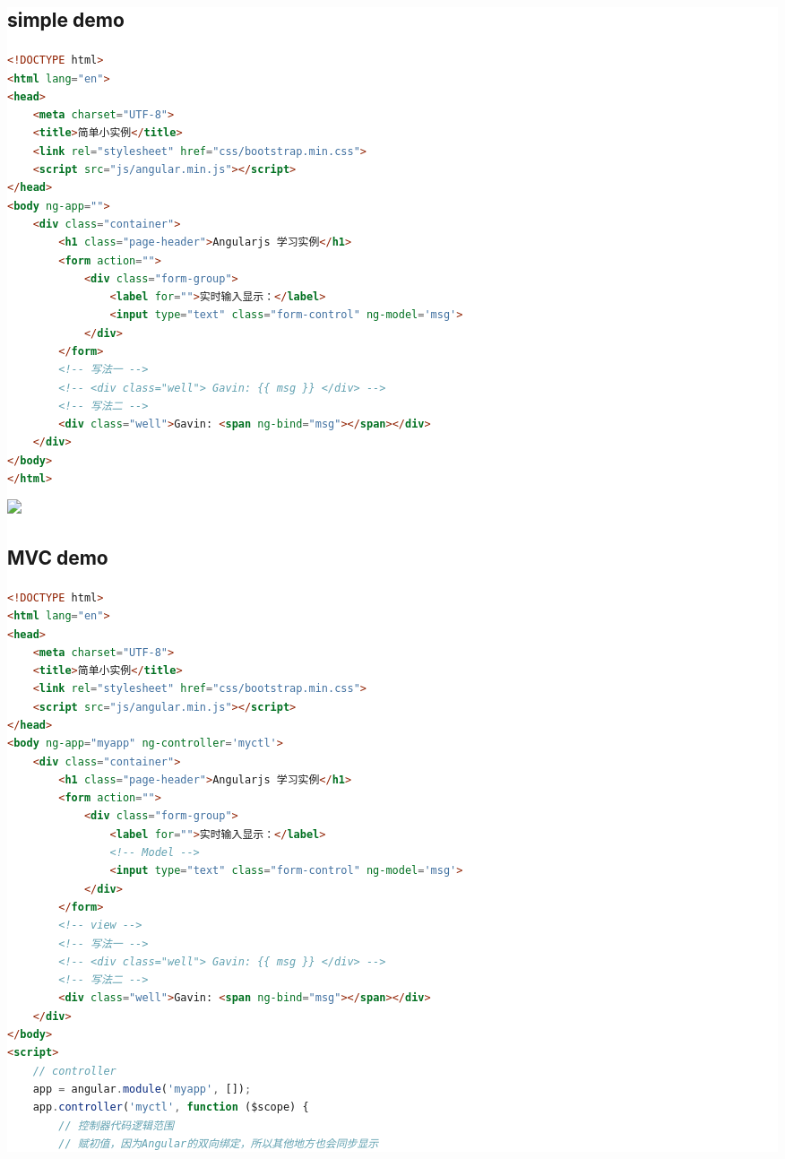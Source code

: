 ## simple demo
```HTML
<!DOCTYPE html>
<html lang="en">
<head>
	<meta charset="UTF-8">
	<title>简单小实例</title>
	<link rel="stylesheet" href="css/bootstrap.min.css">
	<script src="js/angular.min.js"></script>
</head>
<body ng-app="">
	<div class="container">
		<h1 class="page-header">Angularjs 学习实例</h1>
		<form action="">
			<div class="form-group">
				<label for="">实时输入显示：</label>
				<input type="text" class="form-control" ng-model='msg'>
			</div>
		</form>
		<!-- 写法一 -->
		<!-- <div class="well"> Gavin: {{ msg }} </div> -->
		<!-- 写法二 -->
		<div class="well">Gavin: <span ng-bind="msg"></span></div>
	</div>
</body>
</html>
```
![](http://i.imgur.com/p6XNwni.png)

## MVC demo
```HTML
<!DOCTYPE html>
<html lang="en">
<head>
	<meta charset="UTF-8">
	<title>简单小实例</title>
	<link rel="stylesheet" href="css/bootstrap.min.css">
	<script src="js/angular.min.js"></script>
</head>
<body ng-app="myapp" ng-controller='myctl'>
	<div class="container">
		<h1 class="page-header">Angularjs 学习实例</h1>
		<form action="">
			<div class="form-group">
				<label for="">实时输入显示：</label>
				<!-- Model -->
				<input type="text" class="form-control" ng-model='msg'>
			</div>
		</form>
		<!-- view -->
		<!-- 写法一 -->
		<!-- <div class="well"> Gavin: {{ msg }} </div> -->
		<!-- 写法二 -->
		<div class="well">Gavin: <span ng-bind="msg"></span></div>
	</div>
</body>
<script>
	// controller
	app = angular.module('myapp', []);
	app.controller('myctl', function ($scope) {
		// 控制器代码逻辑范围
		// 赋初值，因为Angular的双向绑定，所以其他地方也会同步显示
```
